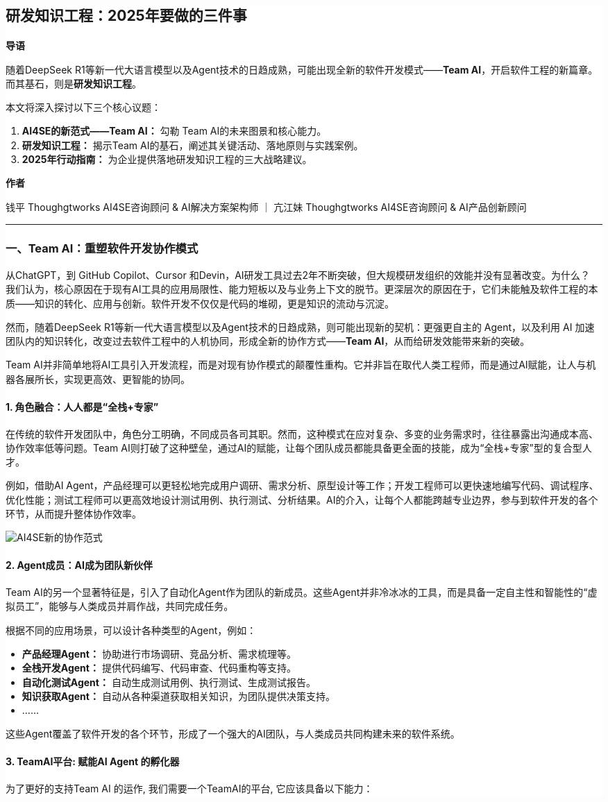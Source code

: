 ## 研发知识工程：2025年要做的三件事


**导语**

随着DeepSeek R1等新一代大语言模型以及Agent技术的日趋成熟，可能出现全新的软件开发模式——**Team AI**，开启软件工程的新篇章。而其基石，则是**研发知识工程**。

本文将深入探讨以下三个核心议题：

1.  **AI4SE的新范式——Team AI：** 勾勒 Team AI的未来图景和核心能力。
2.  **研发知识工程：** 揭示Team AI的基石，阐述其关键活动、落地原则与实践案例。
3.  **2025年行动指南：** 为企业提供落地研发知识工程的三大战略建议。

**作者**

钱平  Thoughgtworks AI4SE咨询顾问 & AI解决方案架构师 ｜ 亢江妹  Thoughgtworks AI4SE咨询顾问 & AI产品创新顾问

---

### **一、Team AI：重塑软件开发协作模式**

从ChatGPT，到 GitHub Copilot、Cursor 和Devin，AI研发工具过去2年不断突破，但大规模研发组织的效能并没有显著改变。为什么？
我们认为，核心原因在于现有AI工具的应用局限性、能力短板以及与业务上下文的脱节。更深层次的原因在于，它们未能触及软件工程的本质——知识的转化、应用与创新。软件开发不仅仅是代码的堆砌，更是知识的流动与沉淀。

然而，随着DeepSeek R1等新一代大语言模型以及Agent技术的日趋成熟，则可能出现新的契机：更强更自主的 Agent，以及利用 AI 加速团队内的知识转化，改变过去软件工程中的人机协同，形成全新的协作方式——**Team AI**，从而给研发效能带来新的突破。

Team AI并非简单地将AI工具引入开发流程，而是对现有协作模式的颠覆性重构。它并非旨在取代人类工程师，而是通过AI赋能，让人与机器各展所长，实现更高效、更智能的协同。

#### **1. 角色融合：人人都是“全栈+专家”**

在传统的软件开发团队中，角色分工明确，不同成员各司其职。然而，这种模式在应对复杂、多变的业务需求时，往往暴露出沟通成本高、协作效率低等问题。Team AI则打破了这种壁垒，通过AI的赋能，让每个团队成员都能具备更全面的技能，成为“全栈+专家”型的复合型人才。

例如，借助AI Agent，产品经理可以更轻松地完成用户调研、需求分析、原型设计等工作；开发工程师可以更快速地编写代码、调试程序、优化性能；测试工程师可以更高效地设计测试用例、执行测试、分析结果。AI的介入，让每个人都能跨越专业边界，参与到软件开发的各个环节，从而提升整体协作效率。

![AI4SE新的协作范式](https://example.com/cat.jpg)

#### **2. Agent成员：AI成为团队新伙伴**

Team AI的另一个显著特征是，引入了自动化Agent作为团队的新成员。这些Agent并非冷冰冰的工具，而是具备一定自主性和智能性的“虚拟员工”，能够与人类成员并肩作战，共同完成任务。

根据不同的应用场景，可以设计各种类型的Agent，例如：

*   **产品经理Agent：** 协助进行市场调研、竞品分析、需求梳理等。
*   **全栈开发Agent：** 提供代码编写、代码审查、代码重构等支持。
*   **自动化测试Agent：** 自动生成测试用例、执行测试、生成测试报告。
*   **知识获取Agent：** 自动从各种渠道获取相关知识，为团队提供决策支持。
*   ......

这些Agent覆盖了软件开发的各个环节，形成了一个强大的AI团队，与人类成员共同构建未来的软件系统。


#### **3. TeamAI平台: 赋能AI Agent 的孵化器**

为了更好的支持Team AI 的运作, 我们需要一个TeamAI的平台, 它应该具备以下能力：
